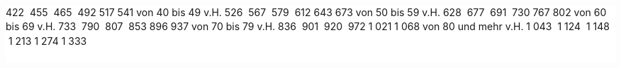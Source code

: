 <td style="text-align: right;">422</td>
<td style="text-align: right;"> 455</td>
<td style="text-align: right;"> 465</td>
<td style="text-align: right;"> 492</td>
<td style="text-align: left;">517</td>
<td style="text-align: left;">541</td>
</tr>
<tr class="odd">
<td style="text-align: left;">von 40 bis 49 v.H.</td>
<td style="text-align: right;">526</td>
<td style="text-align: right;"> 567</td>
<td style="text-align: right;"> 579</td>
<td style="text-align: right;"> 612</td>
<td style="text-align: left;">643</td>
<td style="text-align: left;">673</td>
</tr>
<tr class="even">
<td style="text-align: left;">von 50 bis 59 v.H.</td>
<td style="text-align: right;">628</td>
<td style="text-align: right;"> 677</td>
<td style="text-align: right;"> 691</td>
<td style="text-align: right;"> 730</td>
<td style="text-align: left;">767</td>
<td style="text-align: left;">802</td>
</tr>
<tr class="odd">
<td style="text-align: left;">von 60 bis 69 v.H.</td>
<td style="text-align: right;">733</td>
<td style="text-align: right;"> 790</td>
<td style="text-align: right;"> 807</td>
<td style="text-align: right;"> 853</td>
<td style="text-align: left;">896</td>
<td style="text-align: left;">937</td>
</tr>
<tr class="even">
<td style="text-align: left;">von 70 bis 79 v.H.</td>
<td style="text-align: right;">836</td>
<td style="text-align: right;"> 901</td>
<td style="text-align: right;"> 920</td>
<td style="text-align: right;"> 972</td>
<td style="text-align: left;">1 021</td>
<td style="text-align: left;">1 068</td>
</tr>
<tr class="odd">
<td style="text-align: left;">von 80 und mehr v.H.</td>
<td style="text-align: right;">1 043</td>
<td style="text-align: right;"> 1 124</td>
<td style="text-align: right;"> 1 148</td>
<td style="text-align: right;"> 1 213</td>
<td style="text-align: left;">1 274</td>
<td style="text-align: left;">1 333</td>
</tr>
<tr class="even">
<td style="text-align: left;"> </td>
<td style="text-align: right;"> </td>
<td style="text-align: right;"> </td>
<td style="text-align: right;"> </td>
<td style="text-align: right;"> </td>
<td style="text-align: left;"> </td>
<td style="text-align: left;"> </td>
</tr>
<tr class="odd">
<td style="text-align: left;"><br />
<br />